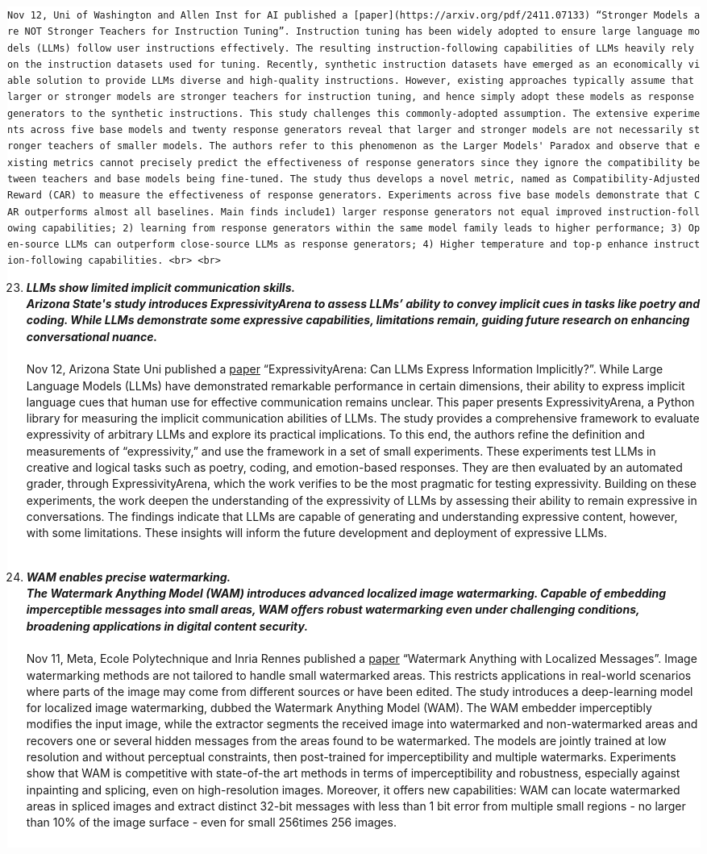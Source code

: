     Nov 12, Uni of Washington and Allen Inst for AI published a [paper](https://arxiv.org/pdf/2411.07133) “Stronger Models are NOT Stronger Teachers for Instruction Tuning”. Instruction tuning has been widely adopted to ensure large language models (LLMs) follow user instructions effectively. The resulting instruction-following capabilities of LLMs heavily rely on the instruction datasets used for tuning. Recently, synthetic instruction datasets have emerged as an economically viable solution to provide LLMs diverse and high-quality instructions. However, existing approaches typically assume that larger or stronger models are stronger teachers for instruction tuning, and hence simply adopt these models as response generators to the synthetic instructions. This study challenges this commonly-adopted assumption. The extensive experiments across five base models and twenty response generators reveal that larger and stronger models are not necessarily stronger teachers of smaller models. The authors refer to this phenomenon as the Larger Models' Paradox and observe that existing metrics cannot precisely predict the effectiveness of response generators since they ignore the compatibility between teachers and base models being fine-tuned. The study thus develops a novel metric, named as Compatibility-Adjusted Reward (CAR) to measure the effectiveness of response generators. Experiments across five base models demonstrate that CAR outperforms almost all baselines. Main finds include1) larger response generators not equal improved instruction-following capabilities; 2) learning from response generators within the same model family leads to higher performance; 3) Open-source LLMs can outperform close-source LLMs as response generators; 4) Higher temperature and top-p enhance instruction-following capabilities. <br> <br>

23. ***LLMs show limited implicit communication skills.  <br>Arizona State's study introduces ExpressivityArena to assess LLMs’ ability to convey implicit cues in tasks like poetry and coding. While LLMs demonstrate some expressive capabilities, limitations remain, guiding future research on enhancing conversational nuance.*** <br> <br>
    Nov 12, Arizona State Uni published a [paper](https://arxiv.org/pdf/2411.08010v1) “ExpressivityArena: Can LLMs Express Information Implicitly?”. While Large Language Models (LLMs) have demonstrated remarkable performance in certain dimensions, their ability to express implicit language cues that human use for effective communication remains unclear. This paper presents ExpressivityArena, a Python library for measuring the implicit communication abilities of LLMs. The study provides a comprehensive framework to evaluate expressivity of arbitrary LLMs and explore its practical implications. To this end, the authors refine the definition and measurements of “expressivity,” and use the framework in a set of small experiments. These experiments test LLMs in creative and logical tasks such as poetry, coding, and emotion-based responses. They are then evaluated by an automated grader, through ExpressivityArena, which the work verifies to be the most pragmatic for testing expressivity. Building on these experiments, the work deepen the understanding of the expressivity of LLMs by assessing their ability to remain expressive in conversations. The findings indicate that LLMs are capable of generating and understanding expressive content, however, with some limitations. These insights will inform the future development and deployment of expressive LLMs.  <br> <br>

25. ***WAM enables precise watermarking.  <br>The Watermark Anything Model (WAM) introduces advanced localized image watermarking. Capable of embedding imperceptible messages into small areas, WAM offers robust watermarking even under challenging conditions, broadening applications in digital content security.*** <br> <br>
    Nov 11, Meta, Ecole Polytechnique and Inria Rennes published a [paper](https://arxiv.org/pdf/2411.07231) “Watermark Anything with Localized Messages”. Image watermarking methods are not tailored to handle small watermarked areas. This restricts applications in real-world scenarios where parts of the image may come from different sources or have been edited. The study introduces a deep-learning model for localized image watermarking, dubbed the Watermark Anything Model (WAM). The WAM embedder imperceptibly modifies the input image, while the extractor segments the received image into watermarked and non-watermarked areas and recovers one or several hidden messages from the areas found to be watermarked. The models are jointly trained at low resolution and without perceptual constraints, then post-trained for imperceptibility and multiple watermarks. Experiments show that WAM is competitive with state-of-the art methods in terms of imperceptibility and robustness, especially against inpainting and splicing, even on high-resolution images. Moreover, it offers new capabilities: WAM can locate watermarked areas in spliced images and extract distinct 32-bit messages with less than 1 bit error from multiple small regions - no larger than 10% of the image surface - even for small 256times 256 images. <br> <br>
